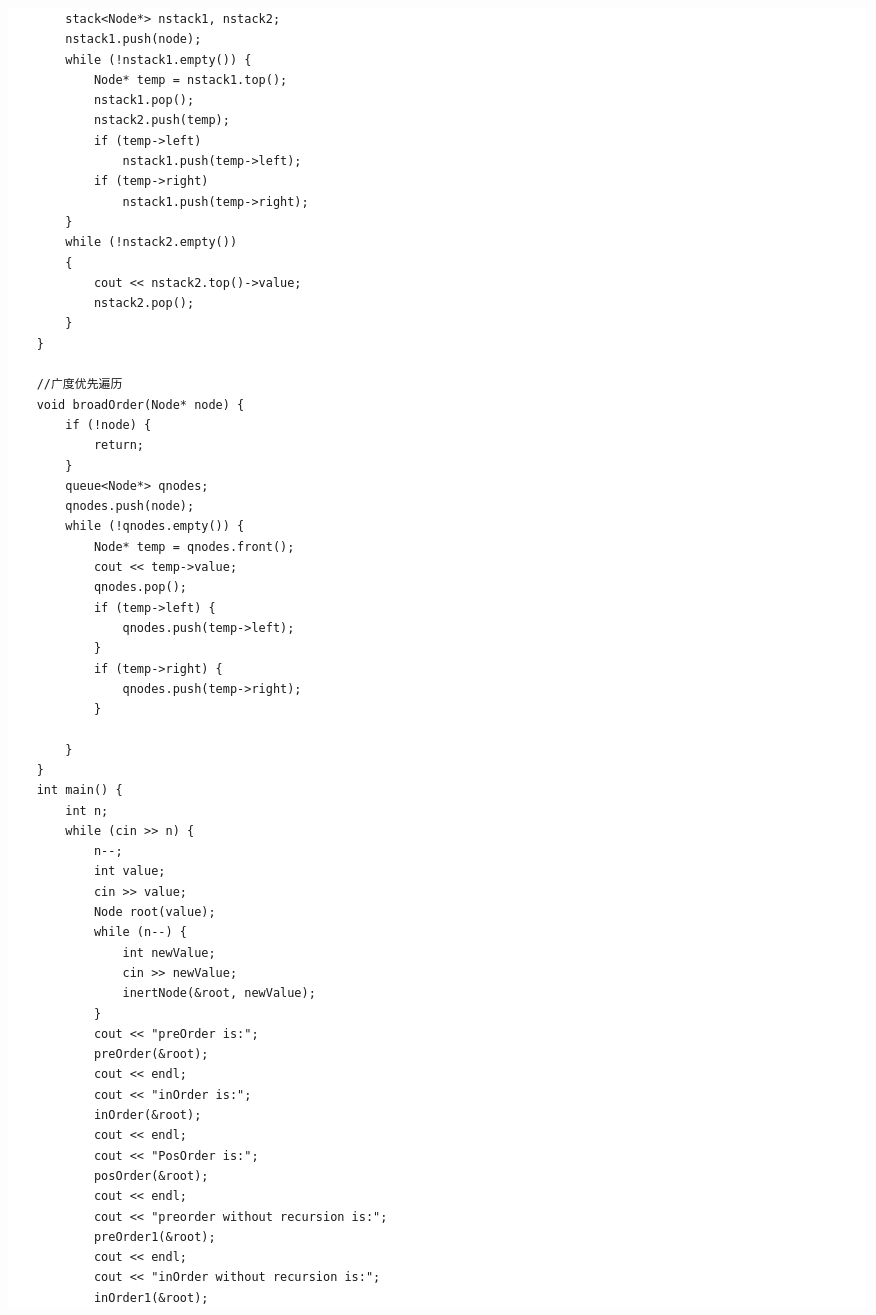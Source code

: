             stack<Node*> nstack1, nstack2;
            nstack1.push(node);
            while (!nstack1.empty()) {
                Node* temp = nstack1.top();
                nstack1.pop();
                nstack2.push(temp);
                if (temp->left)
                    nstack1.push(temp->left);
                if (temp->right)
                    nstack1.push(temp->right);
            }
            while (!nstack2.empty())
            {
                cout << nstack2.top()->value;
                nstack2.pop();
            }
        }

        //广度优先遍历
        void broadOrder(Node* node) {
            if (!node) {
                return;
            }
            queue<Node*> qnodes;
            qnodes.push(node);
            while (!qnodes.empty()) {
                Node* temp = qnodes.front();
                cout << temp->value;
                qnodes.pop();
                if (temp->left) {
                    qnodes.push(temp->left);
                }
                if (temp->right) {
                    qnodes.push(temp->right);
                }

            }
        }
        int main() {
            int n;
            while (cin >> n) {
                n--;
                int value;
                cin >> value;
                Node root(value);
                while (n--) {
                    int newValue;
                    cin >> newValue;
                    inertNode(&root, newValue);
                }
                cout << "preOrder is:";
                preOrder(&root);
                cout << endl;
                cout << "inOrder is:";
                inOrder(&root);
                cout << endl;
                cout << "PosOrder is:";
                posOrder(&root);
                cout << endl;
                cout << "preorder without recursion is:";
                preOrder1(&root);
                cout << endl;
                cout << "inOrder without recursion is:";
                inOrder1(&root);